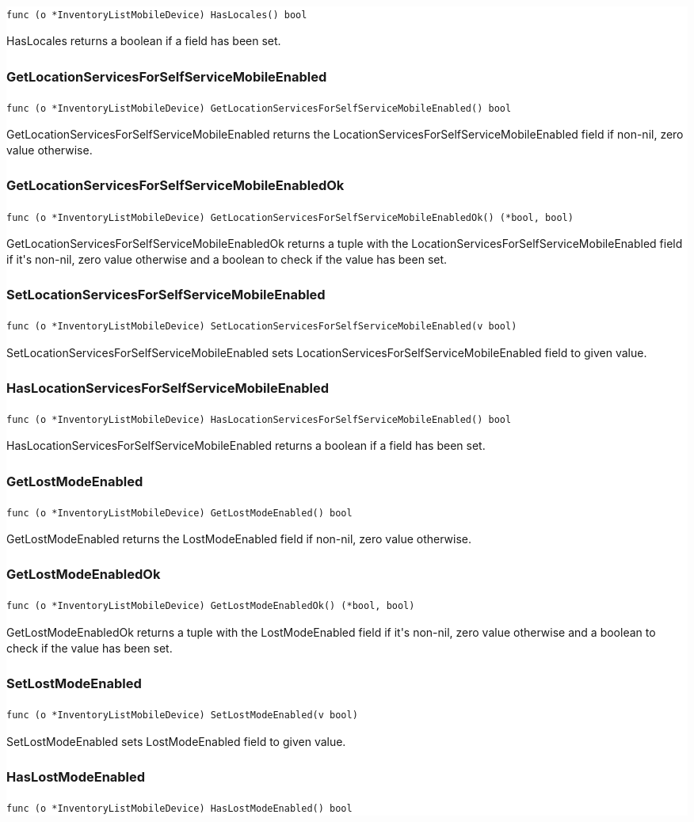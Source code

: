 `func (o *InventoryListMobileDevice) HasLocales() bool`

HasLocales returns a boolean if a field has been set.

### GetLocationServicesForSelfServiceMobileEnabled

`func (o *InventoryListMobileDevice) GetLocationServicesForSelfServiceMobileEnabled() bool`

GetLocationServicesForSelfServiceMobileEnabled returns the LocationServicesForSelfServiceMobileEnabled field if non-nil, zero value otherwise.

### GetLocationServicesForSelfServiceMobileEnabledOk

`func (o *InventoryListMobileDevice) GetLocationServicesForSelfServiceMobileEnabledOk() (*bool, bool)`

GetLocationServicesForSelfServiceMobileEnabledOk returns a tuple with the LocationServicesForSelfServiceMobileEnabled field if it's non-nil, zero value otherwise
and a boolean to check if the value has been set.

### SetLocationServicesForSelfServiceMobileEnabled

`func (o *InventoryListMobileDevice) SetLocationServicesForSelfServiceMobileEnabled(v bool)`

SetLocationServicesForSelfServiceMobileEnabled sets LocationServicesForSelfServiceMobileEnabled field to given value.

### HasLocationServicesForSelfServiceMobileEnabled

`func (o *InventoryListMobileDevice) HasLocationServicesForSelfServiceMobileEnabled() bool`

HasLocationServicesForSelfServiceMobileEnabled returns a boolean if a field has been set.

### GetLostModeEnabled

`func (o *InventoryListMobileDevice) GetLostModeEnabled() bool`

GetLostModeEnabled returns the LostModeEnabled field if non-nil, zero value otherwise.

### GetLostModeEnabledOk

`func (o *InventoryListMobileDevice) GetLostModeEnabledOk() (*bool, bool)`

GetLostModeEnabledOk returns a tuple with the LostModeEnabled field if it's non-nil, zero value otherwise
and a boolean to check if the value has been set.

### SetLostModeEnabled

`func (o *InventoryListMobileDevice) SetLostModeEnabled(v bool)`

SetLostModeEnabled sets LostModeEnabled field to given value.

### HasLostModeEnabled

`func (o *InventoryListMobileDevice) HasLostModeEnabled() bool`
